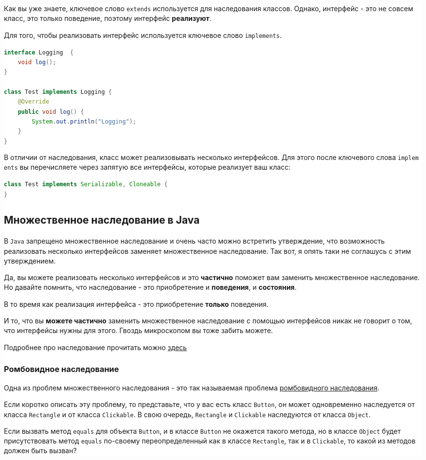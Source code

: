 Как вы уже знаете, ключевое слово `extends` используется для наследования классов.
Однако, интерфейс - это не совсем класс, это только поведение, поэтому интерфейс **реализуют**.

Для того, чтобы реализовать интерфейс используется ключевое слово `implements`.

```java
interface Logging  {
    void log();
}

class Test implements Logging {
    @Override
    public void log() {
        System.out.println("Logging");
    }
}
```

В отличии от наследования, класс может реализовывать несколько интерфейсов.
Для этого после ключевого слова `implements` вы перечисляете через запятую все интерфейсы, которые реализует ваш класс:

```java
class Test implements Serializable, Cloneable {
}
```

## Множественное наследование в Java

В `Java` запрещено множественное наследование и очень часто можно встретить утверждение, что возможность реализовать несколько интерфейсов заменяет множественное наследование.
Так вот, я опять таки не соглашусь с этим утверждением.

Да, вы можете реализовать несколько интерфейсов и это **частично** поможет вам заменить множественное наследование.
Но давайте помнить, что наследование - это приобретение и **поведения**, и **состояния**.

В то время как реализация интерфейса - это приобретение **только** поведения.

И то, что вы **можете частично** заменить множественное наследование с помощью интерфейсов никак не говорит о том, что интерфейсы нужны для этого.
Гвоздь микроскопом вы тоже забить можете.

Подробнее про наследование прочитать можно [здесь](inheritance.md)

### Ромбовидное наследование

Одна из проблем множественного наследования - это так называемая проблема [ромбовидного наследования](https://ru.wikipedia.org/wiki/%D0%A0%D0%BE%D0%BC%D0%B1%D0%BE%D0%B2%D0%B8%D0%B4%D0%BD%D0%BE%D0%B5_%D0%BD%D0%B0%D1%81%D0%BB%D0%B5%D0%B4%D0%BE%D0%B2%D0%B0%D0%BD%D0%B8%D0%B5).

Если коротко описать эту проблему, то представьте, что у вас есть класс `Button`, он может одновременно наследуется от класса `Rectangle` и от класса `Clickable`.
В свою очередь, `Rectangle` и `Clickable` наследуются от класса `Object`.

Если вызвать метод `equals` для объекта `Button`, и в классе `Button` не окажется такого метода, но в классе `Object` будет присутствовать метод `equals` по-своему переопределенный как в классе `Rectangle`, так и в `Clickable`, то какой из методов должен быть вызван?
